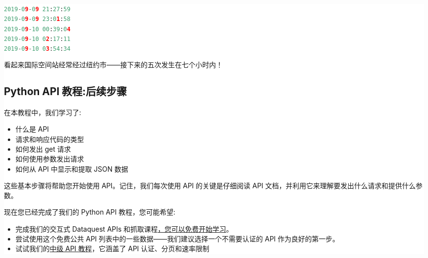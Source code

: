 ```py
2019-09-09 21:27:59
2019-09-09 23:01:58
2019-09-10 00:39:04
2019-09-10 02:17:11
2019-09-10 03:54:34
```

看起来国际空间站经常经过纽约市——接下来的五次发生在七个小时内！

## Python API 教程:后续步骤

在本教程中，我们学习了:

*   什么是 API
*   请求和响应代码的类型
*   如何发出 get 请求
*   如何使用参数发出请求
*   如何从 API 中显示和提取 JSON 数据

这些基本步骤将帮助您开始使用 API。记住，我们每次使用 API 的关键是仔细阅读 API 文档，并利用它来理解要发出什么请求和提供什么参数。

现在您已经完成了我们的 Python API 教程，您可能希望:

*   完成我们的交互式 Dataquest APIs 和抓取课程[，您可以免费开始学习](https://www.dataquest.io/course/apis-and-scraping)。
*   尝试使用这个免费公共 API 列表中的一些数据——我们建议选择一个不需要认证的 API 作为良好的第一步。
*   试试我们的[中级 API 教程](https://www.dataquest.io/blog/last-fm-api-python/)，它涵盖了 API 认证、分页和速率限制